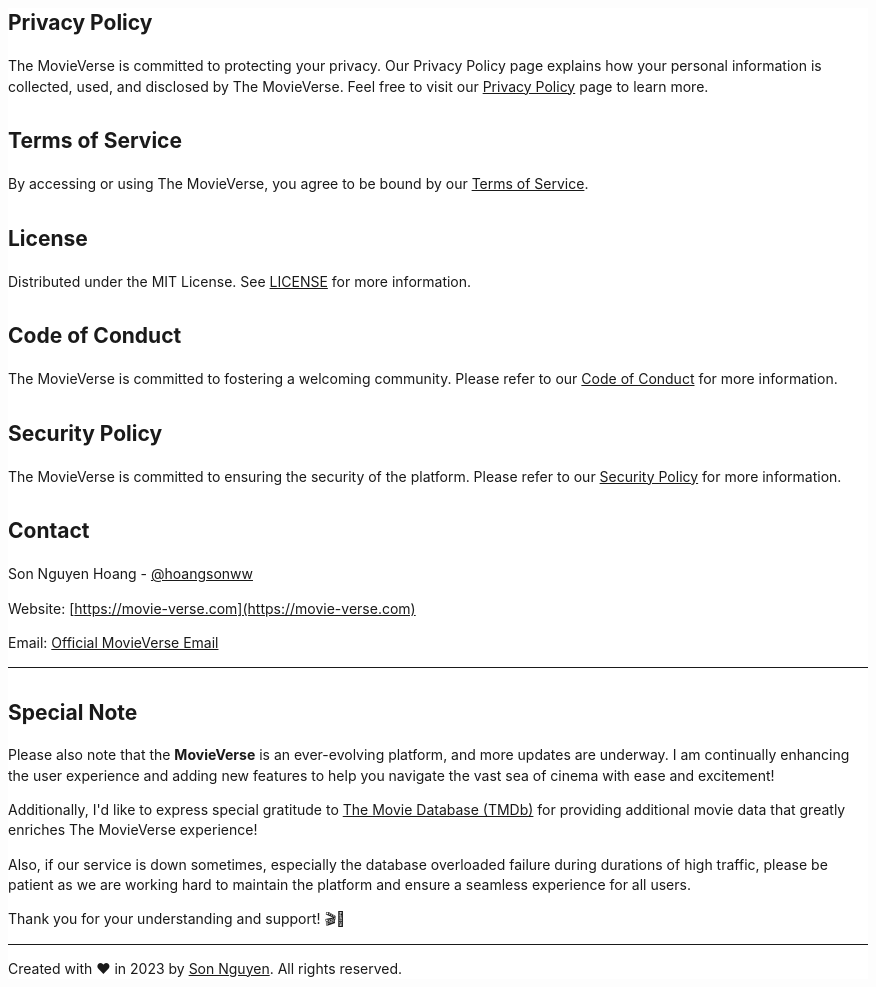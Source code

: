 ## Privacy Policy

The MovieVerse is committed to protecting your privacy. Our Privacy Policy page explains how your personal information is collected, used, and disclosed by The MovieVerse.  Feel free to visit our [Privacy Policy](https://movie-verse.com/src/html/privacy-policy) page to learn more.

## Terms of Service

By accessing or using The MovieVerse, you agree to be bound by our [Terms of Service](https://movie-verse.com/src/html/terms-of-service).

## License

Distributed under the MIT License. See [LICENSE](LICENSE) for more information.

## Code of Conduct

The MovieVerse is committed to fostering a welcoming community. Please refer to our [Code of Conduct](CODE_OF_CONDUCT.md) for more information.

## Security Policy

The MovieVerse is committed to ensuring the security of the platform. Please refer to our [Security Policy](SECURITY.md) for more information.

## Contact

Son Nguyen Hoang - [@hoangsonww](https://github.com/hoangsonww)

Website: [https://movie-verse.com](https://movie-verse.com)

Email: [Official MovieVerse Email](mailto:info@movie-verse.com)

---

## Special Note

Please also note that the **MovieVerse** is an ever-evolving platform, and more updates are underway. I am continually enhancing the user experience and adding new features to help you navigate the vast sea of cinema with ease and excitement!

Additionally, I'd like to express special gratitude to [The Movie Database (TMDb)](https://www.themoviedb.org/) for providing additional movie data that greatly enriches The MovieVerse experience!

Also, if our service is down sometimes, especially the database overloaded failure during durations of high traffic, please be patient as we are working hard to maintain the platform and ensure a seamless experience for all users. 

Thank you for your understanding and support! 🎬🍿

---

Created with ❤️ in 2023 by [Son Nguyen](https://github.com/hoangsonww). All rights reserved.

